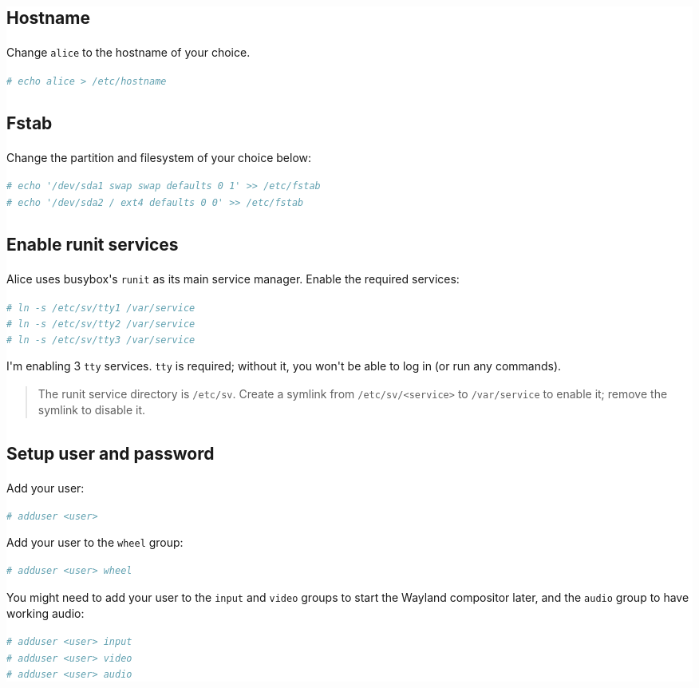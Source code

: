 ## Hostname

Change `alice` to the hostname of your choice.

```sh
# echo alice > /etc/hostname
```

## Fstab

Change the partition and filesystem of your choice below:

```sh
# echo '/dev/sda1 swap swap defaults 0 1' >> /etc/fstab
# echo '/dev/sda2 / ext4 defaults 0 0' >> /etc/fstab
```

## Enable runit services

Alice uses busybox's `runit` as its main service manager. Enable the required services:

```sh
# ln -s /etc/sv/tty1 /var/service
# ln -s /etc/sv/tty2 /var/service
# ln -s /etc/sv/tty3 /var/service
```

I'm enabling 3 `tty` services. `tty` is required; without it, you won't be able to log in (or run any commands).

> The runit service directory is `/etc/sv`.
> Create a symlink from `/etc/sv/<service>` to `/var/service` to enable it; remove the symlink to disable it.

## Setup user and password

Add your user:

```sh
# adduser <user>
```

Add your user to the `wheel` group:

```sh
# adduser <user> wheel
```

You might need to add your user to the `input` and `video` groups to start the Wayland compositor later, and the `audio` group to have working audio:

```sh
# adduser <user> input
# adduser <user> video
# adduser <user> audio
```
